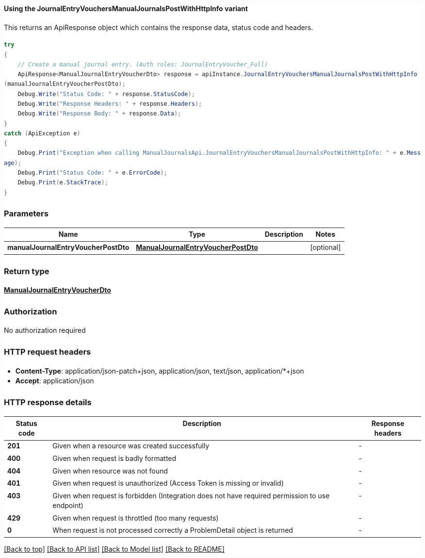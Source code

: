#### Using the JournalEntryVouchersManualJournalsPostWithHttpInfo variant
This returns an ApiResponse object which contains the response data, status code and headers.

```csharp
try
{
    // Create a manual journal entry. (Auth roles: JournalEntryVoucher_Full)
    ApiResponse<ManualJournalEntryVoucherDto> response = apiInstance.JournalEntryVouchersManualJournalsPostWithHttpInfo(manualJournalEntryVoucherPostDto);
    Debug.Write("Status Code: " + response.StatusCode);
    Debug.Write("Response Headers: " + response.Headers);
    Debug.Write("Response Body: " + response.Data);
}
catch (ApiException e)
{
    Debug.Print("Exception when calling ManualJournalsApi.JournalEntryVouchersManualJournalsPostWithHttpInfo: " + e.Message);
    Debug.Print("Status Code: " + e.ErrorCode);
    Debug.Print(e.StackTrace);
}
```

### Parameters

| Name | Type | Description | Notes |
|------|------|-------------|-------|
| **manualJournalEntryVoucherPostDto** | [**ManualJournalEntryVoucherPostDto**](ManualJournalEntryVoucherPostDto.md) |  | [optional]  |

### Return type

[**ManualJournalEntryVoucherDto**](ManualJournalEntryVoucherDto.md)

### Authorization

No authorization required

### HTTP request headers

 - **Content-Type**: application/json-patch+json, application/json, text/json, application/*+json
 - **Accept**: application/json


### HTTP response details
| Status code | Description | Response headers |
|-------------|-------------|------------------|
| **201** | Given when a resource was created successfully |  -  |
| **400** | Given when request is badly formatted |  -  |
| **404** | Given when resource was not found |  -  |
| **401** | Given when request is unauthorized (Access Token is missing or invalid) |  -  |
| **403** | Given when request is forbidden (Integration does not have required permission to use endpoint) |  -  |
| **429** | Given when request is throttled (too many requests) |  -  |
| **0** | When request is not processed correctly a ProblemDetail object is returned |  -  |

[[Back to top]](#) [[Back to API list]](../../README.md#documentation-for-api-endpoints) [[Back to Model list]](../../README.md#documentation-for-models) [[Back to README]](../../README.md)

